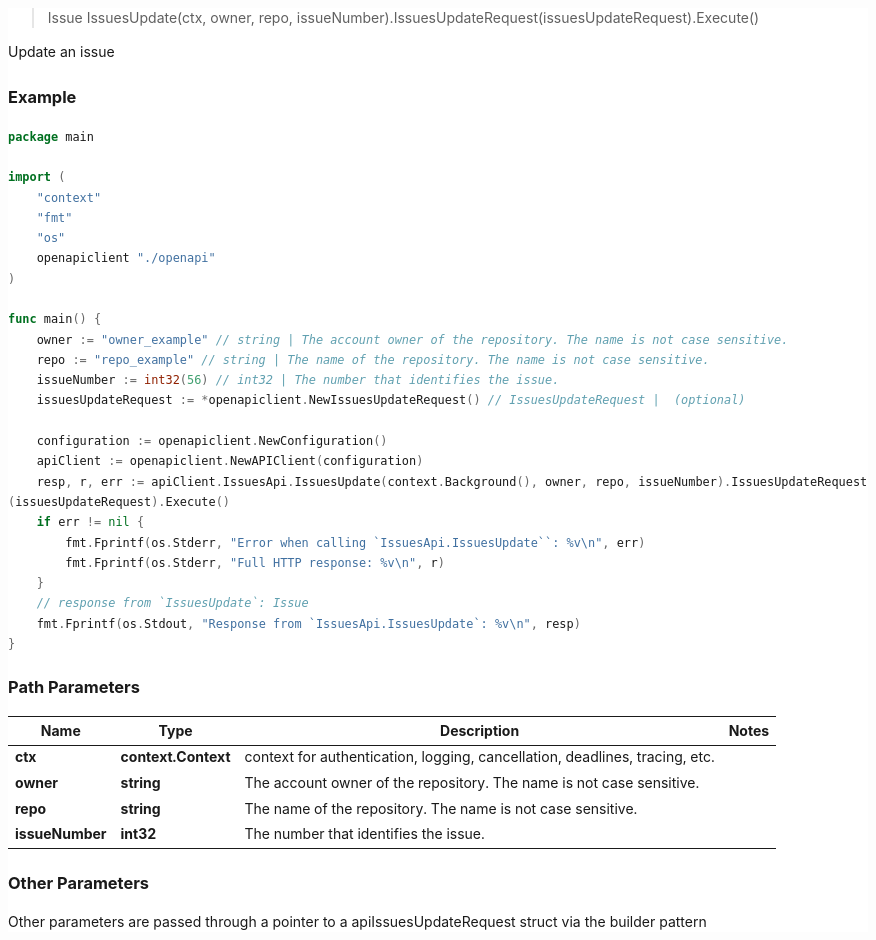 > Issue IssuesUpdate(ctx, owner, repo, issueNumber).IssuesUpdateRequest(issuesUpdateRequest).Execute()

Update an issue



### Example

```go
package main

import (
    "context"
    "fmt"
    "os"
    openapiclient "./openapi"
)

func main() {
    owner := "owner_example" // string | The account owner of the repository. The name is not case sensitive.
    repo := "repo_example" // string | The name of the repository. The name is not case sensitive.
    issueNumber := int32(56) // int32 | The number that identifies the issue.
    issuesUpdateRequest := *openapiclient.NewIssuesUpdateRequest() // IssuesUpdateRequest |  (optional)

    configuration := openapiclient.NewConfiguration()
    apiClient := openapiclient.NewAPIClient(configuration)
    resp, r, err := apiClient.IssuesApi.IssuesUpdate(context.Background(), owner, repo, issueNumber).IssuesUpdateRequest(issuesUpdateRequest).Execute()
    if err != nil {
        fmt.Fprintf(os.Stderr, "Error when calling `IssuesApi.IssuesUpdate``: %v\n", err)
        fmt.Fprintf(os.Stderr, "Full HTTP response: %v\n", r)
    }
    // response from `IssuesUpdate`: Issue
    fmt.Fprintf(os.Stdout, "Response from `IssuesApi.IssuesUpdate`: %v\n", resp)
}
```

### Path Parameters


Name | Type | Description  | Notes
------------- | ------------- | ------------- | -------------
**ctx** | **context.Context** | context for authentication, logging, cancellation, deadlines, tracing, etc.
**owner** | **string** | The account owner of the repository. The name is not case sensitive. | 
**repo** | **string** | The name of the repository. The name is not case sensitive. | 
**issueNumber** | **int32** | The number that identifies the issue. | 

### Other Parameters

Other parameters are passed through a pointer to a apiIssuesUpdateRequest struct via the builder pattern
